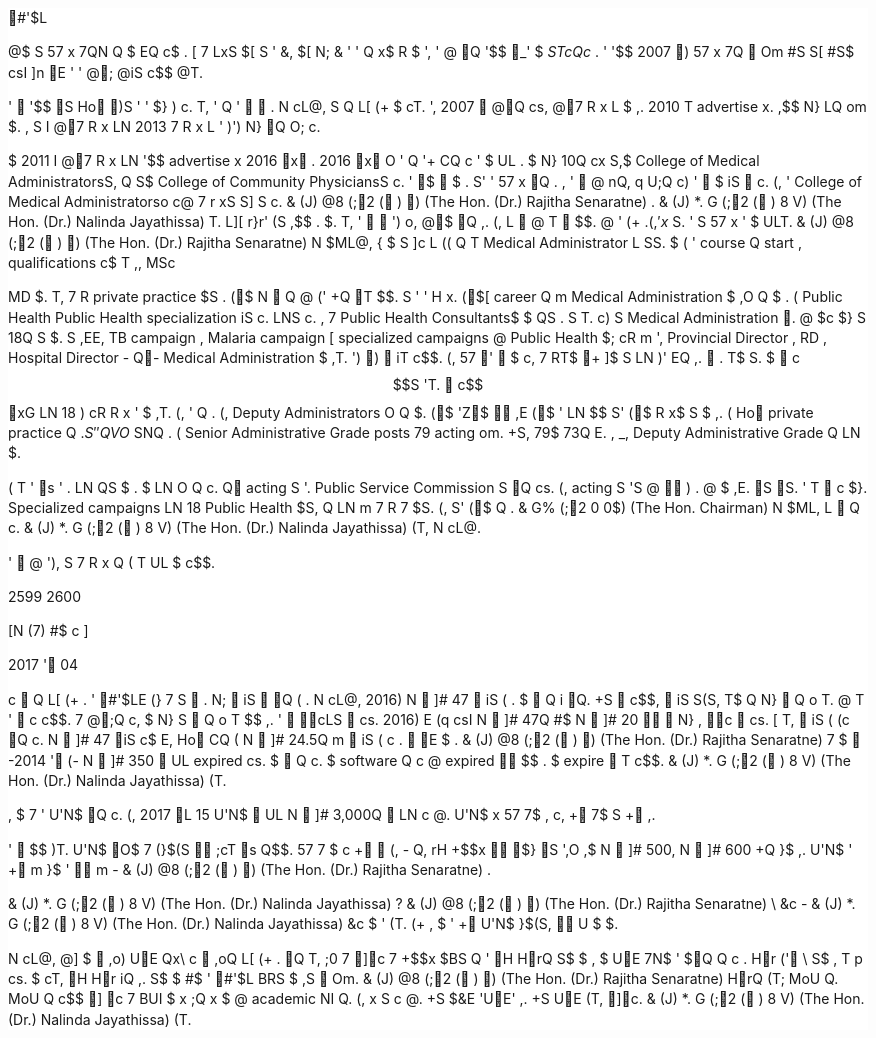 #'$L

@$ S 57 x 7QN Q $ EQ c$ . [ 7 LxS $[ S ' &, $[ N; & ' ' Q x$ R $ ', ' @ Q '$$ _' $ $S TcQ c$ . ' '$$ 2007 ) 57 x 7Q  Om #S S[ #S$ csI ]n E ' ' @; @iS c$$ @T.

'  '$$ S Ho \)S ' ' $} ) c. T, ' Q '   . N cL@, S Q L[ (+ $ cT. ', 2007  @Q cs, @7 R x L $ ,. 2010 T advertise x. ,$$ N} LQ om $. , S I @7 R x LN 2013 7 R x L ' )') N} Q O; c.

$ 2011 I @7 R x LN '$$ advertise x 2016 x \. 2016 x O ' Q '+ CQ c ' $ UL . $ N} 10Q cx S,$ College of Medical AdministratorsS, Q S$ College of Community PhysiciansS c. ' $  $ . S' ' 57 x Q . , '  @ nQ, q U;Q c) '  $ iS  c. (, ' College of Medical Administratorso c@ 7 r xS S] S c. & (J) @8 (;2 ( ) ) (The Hon. (Dr.) Rajitha Senaratne) . & (J) *. G (;2 ( ) 8 V) (The Hon. (Dr.) Nalinda Jayathissa) T. L][ r}r' (S ,$$ . $. T, '   ') o, @$ Q ,. (, L  @ T  $$. @ ' (+ $. (, ' x$ S. ' S 57 x ' $ ULT. & (J) @8 (;2 ( ) ) (The Hon. (Dr.) Rajitha Senaratne) N $ML@, { $ S ]c L (( Q T Medical Administrator L SS. $ ( ' course Q start , qualifications c$ T ,, MSc

MD $. T, 7 R private practice $S . ($ N  Q @ (' +Q T $$. S ' ' H x. ($[ career Q m Medical Administration $ ,O Q $ . ( Public Health Public Health specialization iS c. LNS c. , 7 Public Health Consultants$ $ QS . S T. c) S Medical Administration . @ $c $} S 18Q S $. S ,EE, TB campaign , Malaria campaign [ specialized campaigns @ Public Health $; cR m ', Provincial Director , RD , Hospital Director - Q- Medical Administration $ ,T. ') \)  iT c$$. (, 57 '  $ c, 7 RT$ + ]$ S LN )' EQ ,.  . T$ S. $  c$$S 'T.  c$$ xG LN 18 ) cR R x ' $ ,T. (, ' Q . (, Deputy Administrators O Q $. ($ 'Z$  ,E ($ ' LN $$ S' ($ R x$ S $ ,. ( Ho private practice Q $. S' 'Q V O$ SNQ . ( Senior Administrative Grade posts 79 acting om\. +S, 79$ 73Q E. , _, Deputy Administrative Grade Q LN $.

( T ' s ' . LN QS $ . $ LN O Q c. Q acting S '. Public Service Commission S Q cs. (, acting S 'S @  ) . @ $ ,E. S S. ' T  c $}. Specialized campaigns LN 18 Public Health $S, Q LN m 7 R 7 $S. (, S' ($ Q . & G% (;2 0 0$) (The Hon. Chairman) N $ML, L  Q c. & (J) *. G (;2 ( ) 8 V) (The Hon. (Dr.) Nalinda Jayathissa) (T, N cL@.

'  @ '), S 7 R x Q ( T UL $ c$$.

2599 2600

[N (7) #$ c ]

2017 ' 04

c  Q L[ (+ . ' #'$LE (} 7 S  . N;  iS  Q ( . N cL@, 2016) N  ]# 47  iS ( . $  Q i Q. +S  c$$,  iS S(S, T$ Q N}  Q o T. @ T '  c c$$. 7 @;Q c, $ N} S  Q o T $$ ,. '  cLS  cs. 2016) E (q csI N  ]# 47Q #$ N  ]# 20   N} , c  cs. [ T,  iS ( (c Q c. N  ]# 47  iS c$ E, Ho CQ ( N  ]# 24.5Q m  iS ( c .  E $ . & (J) @8 (;2 ( ) ) (The Hon. (Dr.) Rajitha Senaratne) 7 $  -2014 ' (- N  ]# 350  UL expired cs. $  Q c. $ software Q c @ expired  $$ . $ expire  T c$$. & (J) *. G (;2 ( ) 8 V) (The Hon. (Dr.) Nalinda Jayathissa) (T.

, $ 7 ' U'N$ Q c. (, 2017 L 15 U'N$  UL N  ]# 3,000Q  LN c @. U'N$ x 57 7$ , c, + 7$ S + ,.

'  $$ )T. U'N$ O$ 7 (}$(S  ;cT s Q$$. 57 7 $ c +  (, - Q, rH +$$x  $} S ',O ,$ N  ]# 500, N  ]# 600 +Q }$ ,. U'N$ ' + m }$ '  m - & (J) @8 (;2 ( ) ) (The Hon. (Dr.) Rajitha Senaratne) .

& (J) *. G (;2 ( ) 8 V) (The Hon. (Dr.) Nalinda Jayathissa) ? & (J) @8 (;2 ( ) ) (The Hon. (Dr.) Rajitha Senaratne) \ &c - & (J) *. G (;2 ( ) 8 V) (The Hon. (Dr.) Nalinda Jayathissa) &c $ ' (T. (+ , $ ' + U'N$ }$(S,  U $ $.

N cL@, @] $  ,o\) UE Qx\ c  ,oQ L[ (+ . Q T, ;0 7 ]c 7 +$$x $BS Q ' H HrQ S$ $ , $ UE 7N$ ' $Q Q c . Hr (' \ S$ , T p cs. $ cT, H Hr iQ ,. S$ $ #$ ' #'$L BRS $ ,S  Om. & (J) @8 (;2 ( ) ) (The Hon. (Dr.) Rajitha Senaratne) HrQ (T; MoU Q. MoU Q c$$ ] c 7 BUI $ x ;Q x $ @ academic NI Q. (, x S c @. +S $&E 'UE' ,. +S UE (T, ]c. & (J) *. G (;2 ( ) 8 V) (The Hon. (Dr.) Nalinda Jayathissa) (T.
